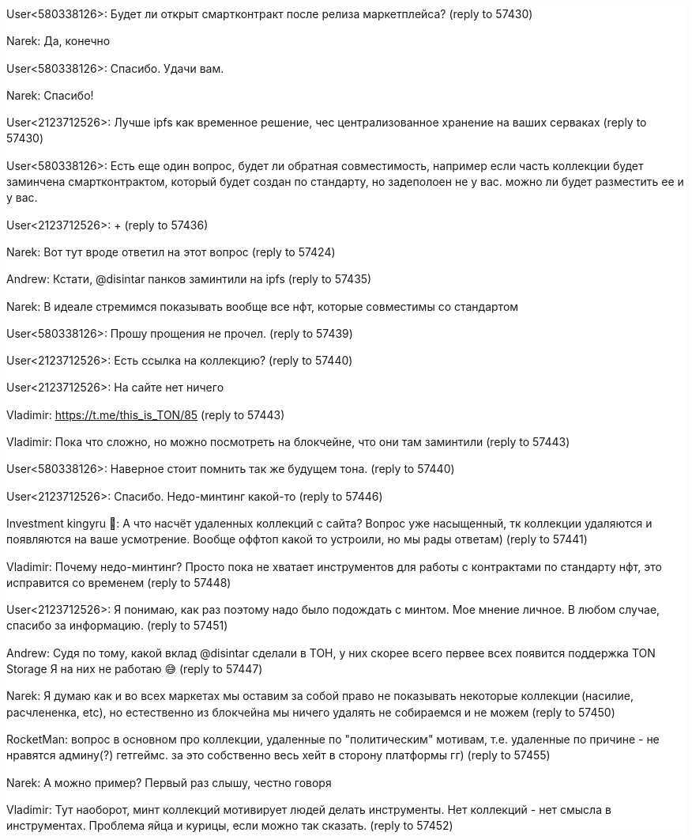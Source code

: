 User<580338126>: Будет ли открыт смартконтракт после релиза маркетплейса? (reply to 57430)

Narek: Да, конечно

User<580338126>: Спасибо. Удачи вам.

Narek: Спасибо!

User<2123712526>: Лучше ipfs как временное решение, чес централизованное хранение на ваших серваках (reply to 57430)

User<580338126>: Есть еще один вопрос, будет ли обратная совместимость, например если часть коллекции будет заминчена смартконтрактом, который будет создан по стандарту, но задеполоен не у вас. можно ли будет разместить ее и у вас.

User<2123712526>: + (reply to 57436)

Narek: Вот тут вроде ответил на этот вопрос (reply to 57424)

Andrew: Кстати, @disintar панков заминтили на ipfs (reply to 57435)

Narek: В идеале стремимся показывать вообще все нфт, которые совместимы со стандартом

User<580338126>: Прошу прощения не прочел. (reply to 57439)

User<2123712526>: Есть ссылка на коллекцию? (reply to 57440)

User<2123712526>: На сайте нет ничего

Vladimir: https://t.me/this_is_TON/85 (reply to 57443)

Vladimir: Пока что сложно, но можно посмотреть на блокчейне, что они там заминтили (reply to 57443)

User<580338126>: Наверное стоит помнить так же будущем тона. (reply to 57440)

User<2123712526>: Спасибо.  Недо-минтинг какой-то (reply to 57446)

Investment kingyru 💎: А что насчёт удаленных коллекций с сайта? Вопрос уже насыщенный, тк коллекции удаляются и появляются на ваше усмотрение.  Вообще оффтоп какой то устроили, но мы рады ответам) (reply to 57441)

Vladimir: Почему недо-минтинг? Просто пока не хватает инструментов для работы с контрактами по стандарту нфт, это исправится со временем (reply to 57448)

User<2123712526>: Я понимаю, как раз поэтому надо было подождать с минтом. Мое мнение личное. В любом случае, спасибо за информацию. (reply to 57451)

Andrew: Судя по тому, какой вклад @disintar сделали в ТОН, у них скорее всего первее всех появится поддержка TON Storage  Я на них не работаю 😅 (reply to 57447)

Narek: Я думаю как и во всех маркетах мы оставим за собой право не показывать некоторые коллекции (насилие, расчлененка, etc), но естественно из блокчейна мы ничего удалять не собираемся и не можем (reply to 57450)

RocketMan: вопрос в основном про коллекции, удаленные по "политическим" мотивам, т.е. удаленные по причине - не нравятся админу(?) гетгеймс. за это собственно весь хейт в сторону платформы гг) (reply to 57455)

Narek: А можно пример? Первый раз слышу, честно говоря

Vladimir: Тут наоборот, минт коллекций мотивирует людей делать инструменты. Нет коллекций - нет смысла в инструментах. Проблема яйца и курицы, если можно так сказать. (reply to 57452)
